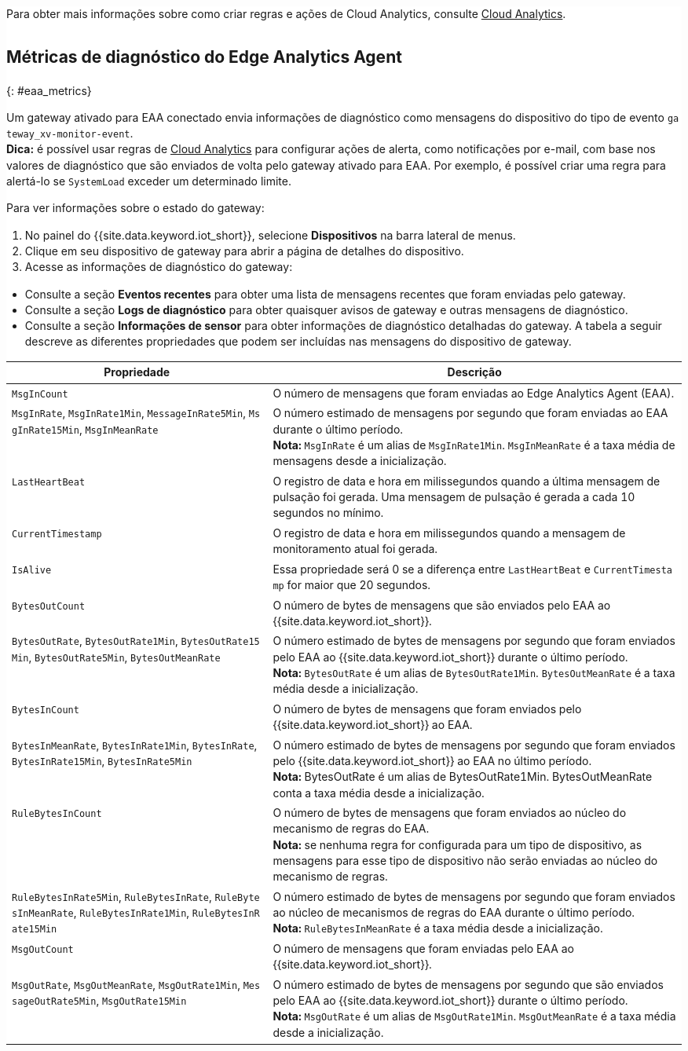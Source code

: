 Para obter mais informações sobre como criar regras e ações de Cloud Analytics, consulte [Cloud Analytics](cloud_analytics.html).

## Métricas de diagnóstico do Edge Analytics Agent
{: #eaa_metrics}

Um gateway ativado para EAA conectado envia informações de diagnóstico como mensagens do dispositivo do tipo de evento `gateway_xv-monitor-event`. </br> **Dica:** é possível usar regras de [Cloud Analytics](cloud_analytics.html) para configurar ações de alerta, como notificações por e-mail, com base nos valores de diagnóstico que são enviados de volta pelo gateway ativado para EAA. Por exemplo, é possível criar uma regra para alertá-lo se `SystemLoad` exceder um determinado limite.

Para ver informações sobre o estado do gateway:
1. No painel do {{site.data.keyword.iot_short}}, selecione **Dispositivos** na barra lateral de menus.
2. Clique em seu dispositivo de gateway para abrir a página de detalhes do dispositivo.
3. Acesse as informações de diagnóstico do gateway:  
 - Consulte a seção **Eventos recentes** para obter uma lista de mensagens recentes que foram enviadas pelo gateway.
 - Consulte a seção **Logs de diagnóstico** para obter quaisquer avisos de gateway e outras mensagens de diagnóstico.
 - Consulte a seção **Informações de sensor** para obter informações de diagnóstico detalhadas do gateway. A tabela a seguir descreve as diferentes propriedades que podem ser incluídas nas mensagens do dispositivo de gateway.


Propriedade | Descrição
--- | ---
`MsgInCount` |O número de mensagens que foram enviadas ao Edge Analytics Agent (EAA).
`MsgInRate`, `MsgInRate1Min`, `MessageInRate5Min`, `MsgInRate15Min`, `MsgInMeanRate` | O número estimado de mensagens por segundo que foram enviadas ao EAA durante o último período.  </br>**Nota:** `MsgInRate` é um alias de `MsgInRate1Min`. `MsgInMeanRate` é a taxa média de mensagens desde a inicialização.
`LastHeartBeat` | O registro de data e hora em milissegundos quando a última mensagem de pulsação foi gerada. Uma mensagem de pulsação é gerada a cada 10 segundos no mínimo.
`CurrentTimestamp` | O registro de data e hora em milissegundos quando a mensagem de monitoramento atual foi gerada.
`IsAlive` | Essa propriedade será 0 se a diferença entre `LastHeartBeat` e `CurrentTimestamp` for maior que 20 segundos.
`BytesOutCount` | O número de bytes de mensagens que são enviados pelo EAA ao {{site.data.keyword.iot_short}}.
`BytesOutRate`, `BytesOutRate1Min`, `BytesOutRate15Min`, `BytesOutRate5Min`, `BytesOutMeanRate` | O número estimado de bytes de mensagens por segundo que foram enviados pelo EAA ao {{site.data.keyword.iot_short}} durante o último período. </br>**Nota:** `BytesOutRate` é um alias de `BytesOutRate1Min`. `BytesOutMeanRate` é a taxa média desde a inicialização.
`BytesInCount` | O número de bytes de mensagens que foram enviados pelo {{site.data.keyword.iot_short}} ao EAA.
`BytesInMeanRate`, `BytesInRate1Min`, `BytesInRate`, `BytesInRate15Min`, `BytesInRate5Min` | O número estimado de bytes de mensagens por segundo que foram enviados pelo {{site.data.keyword.iot_short}} ao EAA no último período. </br>**Nota:** BytesOutRate é um alias de BytesOutRate1Min. BytesOutMeanRate conta a taxa média desde a inicialização.
`RuleBytesInCount` |O número de bytes de mensagens que foram enviados ao núcleo do mecanismo de regras do EAA. </br> **Nota:** se nenhuma regra for configurada para um tipo de dispositivo, as mensagens para esse tipo de dispositivo não serão enviadas ao núcleo do mecanismo de regras.
`RuleBytesInRate5Min`, `RuleBytesInRate`, `RuleBytesInMeanRate`, `RuleBytesInRate1Min`, `RuleBytesInRate15Min` | O número estimado de bytes de mensagens por segundo que foram enviados ao núcleo de mecanismos de regras do EAA durante o último período. </br> **Nota:** `RuleBytesInMeanRate` é a taxa média desde a inicialização.
`MsgOutCount` | O número de mensagens que foram enviadas pelo EAA ao {{site.data.keyword.iot_short}}.
`MsgOutRate`, `MsgOutMeanRate`, `MsgOutRate1Min`, `MessageOutRate5Min`, `MsgOutRate15Min` | O número estimado de bytes de mensagens por segundo que são enviados pelo EAA ao {{site.data.keyword.iot_short}} durante o último período.</br> **Nota:** `MsgOutRate` é um alias de `MsgOutRate1Min`. `MsgOutMeanRate` é a taxa média desde a inicialização.